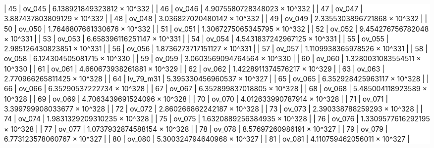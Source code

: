 | 45 | ov_045 | 6.138921849323812 × 10^332 |
| 46 | ov_046 | 4.9075580728348023 × 10^332 |
| 47 | ov_047 | 3.887437803809129 × 10^332 |
| 48 | ov_048 | 3.036827020480142 × 10^332 |
| 49 | ov_049 | 2.3355303896721868 × 10^332 |
| 50 | ov_050 | 1.7646807661330676 × 10^332 |
| 51 | ov_051 | 1.3067275065345795 × 10^332 |
| 52 | ov_052 | 9.454276756782048 × 10^331 |
| 53 | ov_053 | 6.658396116251147 × 10^331 |
| 54 | ov_054 | 4.5431837242967125 × 10^331 |
| 55 | ov_055 | 2.985126430823851 × 10^331 |
| 56 | ov_056 | 1.8736273717151127 × 10^331 |
| 57 | ov_057 | 1.1109938365978526 × 10^331 |
| 58 | ov_058 | 6.124304505081715 × 10^330 |
| 59 | ov_059 | 3.0603569094764564 × 10^330 |
| 60 | ov_060 | 1.3280031083554511 × 10^330 |
| 61 | ov_061 | 4.660673938261881 × 10^329 |
| 62 | ov_062 | 1.4228911374576217 × 10^329 |
| 63 | ov_063 | 2.770966265811425 × 10^328 |
| 64 | lv_79_m31 | 5.395330456960537 × 10^327 |
| 65 | ov_065 | 6.352928425963117 × 10^328 |
| 66 | ov_066 | 6.35290537222734 × 10^328 |
| 67 | ov_067 | 6.352899837018805 × 10^328 |
| 68 | ov_068 | 5.485004118923589 × 10^328 |
| 69 | ov_069 | 4.7063439691524096 × 10^328 |
| 70 | ov_070 | 4.012633990787914 × 10^328 |
| 71 | ov_071 | 3.399799908033677 × 10^328 |
| 72 | ov_072 | 2.860266862242187 × 10^328 |
| 73 | ov_073 | 2.390338788259293 × 10^328 |
| 74 | ov_074 | 1.9831329209310235 × 10^328 |
| 75 | ov_075 | 1.6320889256384935 × 10^328 |
| 76 | ov_076 | 1.3309577616292195 × 10^328 |
| 77 | ov_077 | 1.0737932874588154 × 10^328 |
| 78 | ov_078 | 8.57697260986191 × 10^327 |
| 79 | ov_079 | 6.773123578060767 × 10^327 |
| 80 | ov_080 | 5.300324794640968 × 10^327 |
| 81 | ov_081 | 4.110759462056011 × 10^327 |